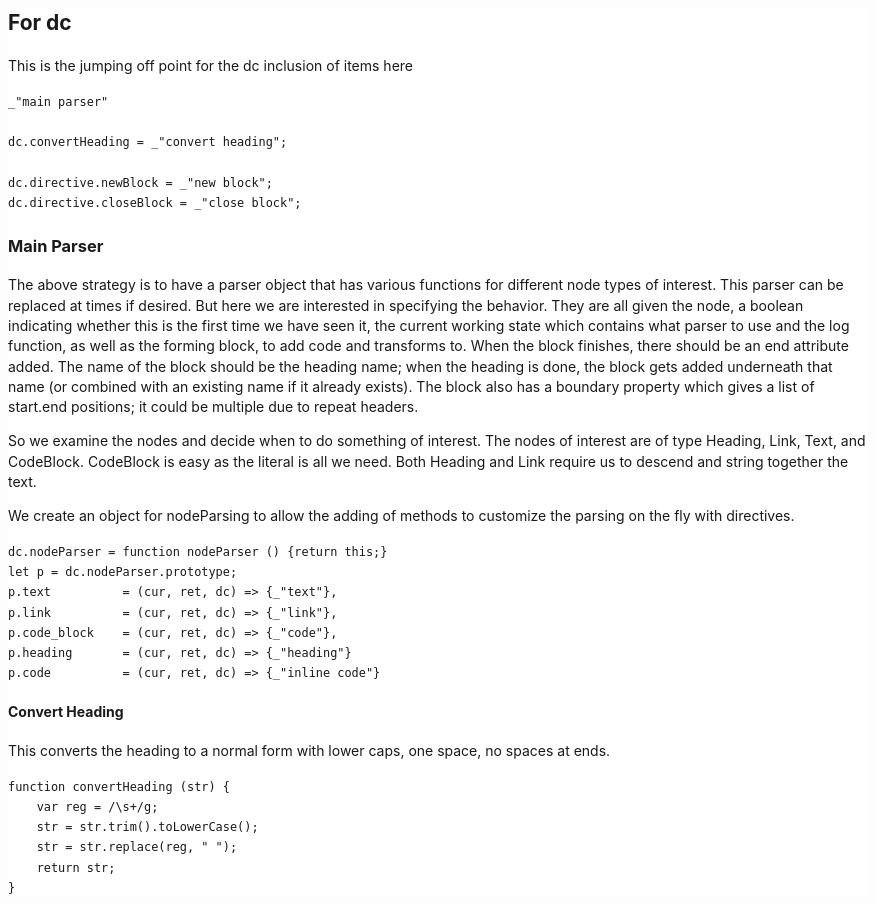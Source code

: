 
## For dc

This is the jumping off point for the dc inclusion of items here

    _"main parser"

    dc.convertHeading = _"convert heading";

    dc.directive.newBlock = _"new block";
    dc.directive.closeBlock = _"close block";


### Main Parser

The above strategy is to have a parser object that has various functions for
different node types of interest. This parser can be replaced at times if
desired. But here we are interested in specifying the behavior. They are all
given the node, a boolean indicating whether this is the first time we have
seen it, the current working state which contains what parser to use and the
log function, as well as the forming block, to add code and transforms to.
When the block finishes, there should be an end attribute added. The name of
the block should be the heading name; when the heading is done, the block gets
added underneath that name (or combined with an existing name if it already
exists). The block also has a boundary property which gives a list of
start.end positions; it could be multiple due to repeat headers. 


So we examine the nodes and decide when to do something of interest. The nodes
of interest are of type Heading, Link, Text, and CodeBlock. CodeBlock is easy
as the literal is all we need. Both Heading and Link require us to descend and
string together the text. 

We create an object for nodeParsing to allow the adding of methods to
customize the parsing on the fly with directives. 

    dc.nodeParser = function nodeParser () {return this;}
    let p = dc.nodeParser.prototype;
    p.text          = (cur, ret, dc) => {_"text"},
    p.link          = (cur, ret, dc) => {_"link"},
    p.code_block    = (cur, ret, dc) => {_"code"},
    p.heading       = (cur, ret, dc) => {_"heading"}
    p.code          = (cur, ret, dc) => {_"inline code"} 


#### Convert Heading 

This converts the heading to a normal form with lower caps, one space, no
spaces at ends.

    function convertHeading (str) {
        var reg = /\s+/g;
        str = str.trim().toLowerCase();
        str = str.replace(reg, " ");
        return str;
    }

